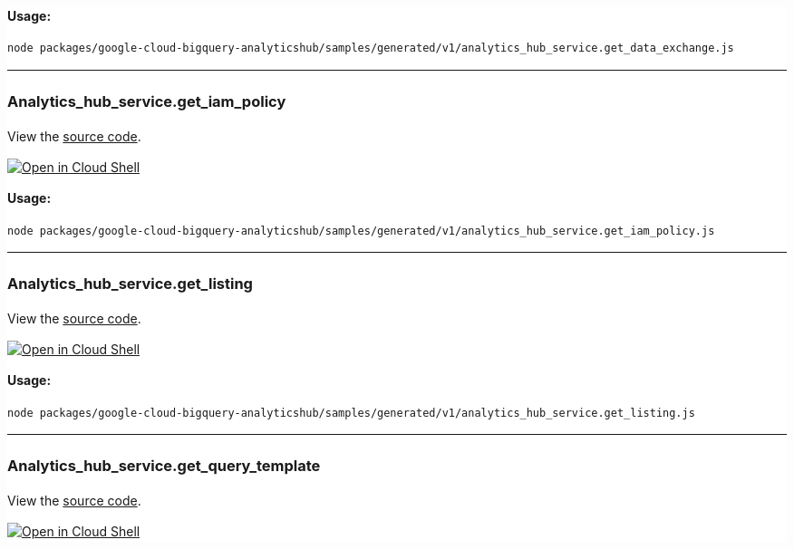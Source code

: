 __Usage:__


`node packages/google-cloud-bigquery-analyticshub/samples/generated/v1/analytics_hub_service.get_data_exchange.js`


-----




### Analytics_hub_service.get_iam_policy

View the [source code](https://github.com/googleapis/google-cloud-node/blob/main/packages/google-cloud-bigquery-analyticshub/samples/generated/v1/analytics_hub_service.get_iam_policy.js).

[![Open in Cloud Shell][shell_img]](https://console.cloud.google.com/cloudshell/open?git_repo=https://github.com/googleapis/google-cloud-node&page=editor&open_in_editor=packages/google-cloud-bigquery-analyticshub/samples/generated/v1/analytics_hub_service.get_iam_policy.js,samples/README.md)

__Usage:__


`node packages/google-cloud-bigquery-analyticshub/samples/generated/v1/analytics_hub_service.get_iam_policy.js`


-----




### Analytics_hub_service.get_listing

View the [source code](https://github.com/googleapis/google-cloud-node/blob/main/packages/google-cloud-bigquery-analyticshub/samples/generated/v1/analytics_hub_service.get_listing.js).

[![Open in Cloud Shell][shell_img]](https://console.cloud.google.com/cloudshell/open?git_repo=https://github.com/googleapis/google-cloud-node&page=editor&open_in_editor=packages/google-cloud-bigquery-analyticshub/samples/generated/v1/analytics_hub_service.get_listing.js,samples/README.md)

__Usage:__


`node packages/google-cloud-bigquery-analyticshub/samples/generated/v1/analytics_hub_service.get_listing.js`


-----




### Analytics_hub_service.get_query_template

View the [source code](https://github.com/googleapis/google-cloud-node/blob/main/packages/google-cloud-bigquery-analyticshub/samples/generated/v1/analytics_hub_service.get_query_template.js).

[![Open in Cloud Shell][shell_img]](https://console.cloud.google.com/cloudshell/open?git_repo=https://github.com/googleapis/google-cloud-node&page=editor&open_in_editor=packages/google-cloud-bigquery-analyticshub/samples/generated/v1/analytics_hub_service.get_query_template.js,samples/README.md)


[//]: # "This README.md file is auto-generated, all changes to this file will be lost."
[//]: # "To regenerate it, use `python -m synthtool`."
[shell_img]: https://gstatic.com/cloudssh/images/open-btn.png
[shell_link]: https://console.cloud.google.com/cloudshell/open?git_repo=https://github.com/googleapis/google-cloud-node&page=editor&open_in_editor=samples/README.md